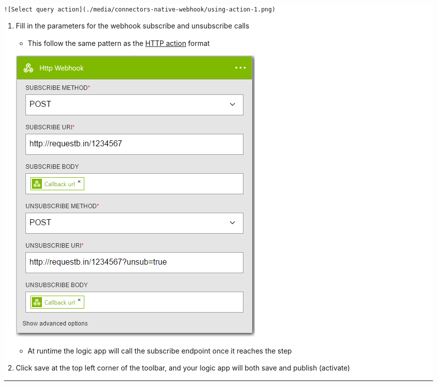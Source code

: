 	![Select query action](./media/connectors-native-webhook/using-action-1.png)

1. Fill in the parameters for the webhook subscribe and unsubscribe calls
	- This follow the same pattern as the [HTTP action](./connectors-native-http.md) format

	![Complete query action](./media/connectors-native-webhook/using-action-2.png)

	- At runtime the logic app will call the subscribe endpoint once it reaches the step

1. Click save at the top left corner of the toolbar, and your logic app will both save and publish (activate)

---
